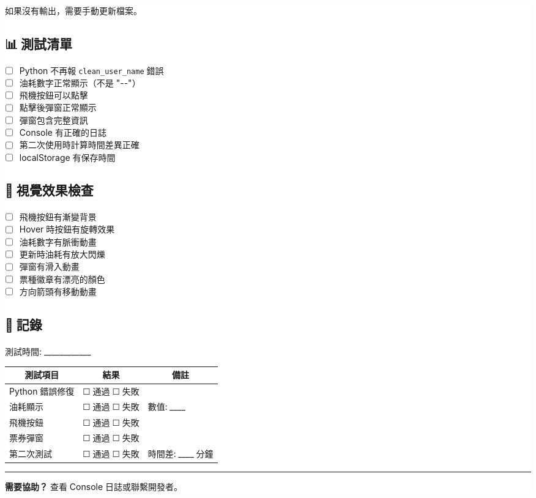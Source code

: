 如果沒有輸出，需要手動更新檔案。

## 📊 測試清單

- [ ] Python 不再報 `clean_user_name` 錯誤
- [ ] 油耗數字正常顯示（不是 "--"）
- [ ] 飛機按鈕可以點擊
- [ ] 點擊後彈窗正常顯示
- [ ] 彈窗包含完整資訊
- [ ] Console 有正確的日誌
- [ ] 第二次使用時計算時間差異正確
- [ ] localStorage 有保存時間

## 🎨 視覺效果檢查

- [ ] 飛機按鈕有漸變背景
- [ ] Hover 時按鈕有旋轉效果
- [ ] 油耗數字有脈衝動畫
- [ ] 更新時油耗有放大閃爍
- [ ] 彈窗有滑入動畫
- [ ] 票種徽章有漂亮的顏色
- [ ] 方向箭頭有移動動畫

## 📝 記錄

測試時間: ____________

| 測試項目 | 結果 | 備註 |
|---------|------|------|
| Python 錯誤修復 | ☐ 通過 ☐ 失敗 | |
| 油耗顯示 | ☐ 通過 ☐ 失敗 | 數值: ____ |
| 飛機按鈕 | ☐ 通過 ☐ 失敗 | |
| 票券彈窗 | ☐ 通過 ☐ 失敗 | |
| 第二次測試 | ☐ 通過 ☐ 失敗 | 時間差: ____ 分鐘 |

---

**需要協助？** 查看 Console 日誌或聯繫開發者。

